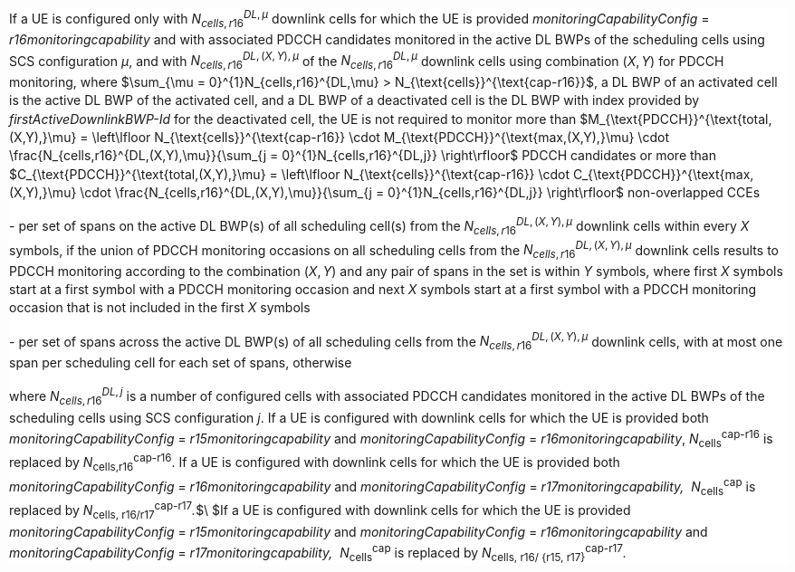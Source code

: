 If a UE is configured only with $N_{cells,r16}^{DL,\mu}$ downlink cells
for which the UE is provided *monitoringCapabilityConfig* =
*r16monitoringcapability* and with associated PDCCH candidates monitored
in the active DL BWPs of the scheduling cells using SCS configuration
$\mu$, and with $N_{cells,r16}^{DL,(X,Y),\mu}$ of the
$N_{cells,r16}^{DL,\mu}$ downlink cells using combination $(X,Y)$ for
PDCCH monitoring, where
$\sum_{\mu = 0}^{1}N_{cells,r16}^{DL,\mu} > N_{\text{cells}}^{\text{cap-r16}}$,
a DL BWP of an activated cell is the active DL BWP of the activated
cell, and a DL BWP of a deactivated cell is the DL BWP with index
provided by *firstActiveDownlinkBWP-Id* for the deactivated cell, the UE
is not required to monitor more than
$M_{\text{PDCCH}}^{\text{total,(X,Y),}\mu} = \left\lfloor N_{\text{cells}}^{\text{cap-r16}} \cdot M_{\text{PDCCH}}^{\text{max,(X,Y),}\mu} \cdot \frac{N_{cells,r16}^{DL,(X,Y),\mu}}{\sum_{j = 0}^{1}N_{cells,r16}^{DL,j}} \right\rfloor$
PDCCH candidates or more than
$C_{\text{PDCCH}}^{\text{total,(X,Y),}\mu} = \left\lfloor N_{\text{cells}}^{\text{cap-r16}} \cdot C_{\text{PDCCH}}^{\text{max,(X,Y),}\mu} \cdot \frac{N_{cells,r16}^{DL,(X,Y),\mu}}{\sum_{j = 0}^{1}N_{cells,r16}^{DL,j}} \right\rfloor$
non-overlapped CCEs

\- per set of spans on the active DL BWP(s) of all scheduling cell(s)
from the $N_{cells,r16}^{DL,(X,Y),\mu}$ downlink cells within every $X$
symbols, if the union of PDCCH monitoring occasions on all scheduling
cells from the $N_{cells,r16}^{DL,(X,Y),\mu}$ downlink cells results to
PDCCH monitoring according to the combination $(X,Y)$ and any pair of
spans in the set is within $Y$ symbols, where first $X$ symbols start at
a first symbol with a PDCCH monitoring occasion and next $X$ symbols
start at a first symbol with a PDCCH monitoring occasion that is not
included in the first $X$ symbols

\- per set of spans across the active DL BWP(s) of all scheduling cells
from the $N_{cells,r16}^{DL,(X,Y),\mu}$ downlink cells, with at most one
span per scheduling cell for each set of spans, otherwise

where $N_{cells,r16}^{DL,j}$ is a number of configured cells with
associated PDCCH candidates monitored in the active DL BWPs of the
scheduling cells using SCS configuration $j$. If a UE is configured with
downlink cells for which the UE is provided both
*monitoringCapabilityConfig* = *r15monitoringcapability* and
*monitoringCapabilityConfig* = *r16monitoringcapability*,
$N_{\text{cells}}^{\text{cap-r16}}$ is replaced by
$N_{\text{cells,r16}}^{\text{cap-r16}}$. If a UE is configured with
downlink cells for which the UE is provided both
*monitoringCapabilityConfig* = *r16monitoringcapability* and
*monitoringCapabilityConfig* = *r17monitoringcapability,*
$\ N_{\text{cells}}^{\text{cap}}$ is replaced by
$N_{\text{cells, r16/r17}}^{\text{cap-r17}}$*.*$\ $If a UE is configured
with downlink cells for which the UE is provided
*monitoringCapabilityConfig* = *r15monitoringcapability* and
*monitoringCapabilityConfig* = *r16monitoringcapability* and
*monitoringCapabilityConfig* = *r17monitoringcapability,*
$\ N_{\text{cells}}^{\text{cap}}$ is replaced by
$N_{\text{cells, r16/ \{r15, r17\} }}^{\text{cap-r17}}$*.*
